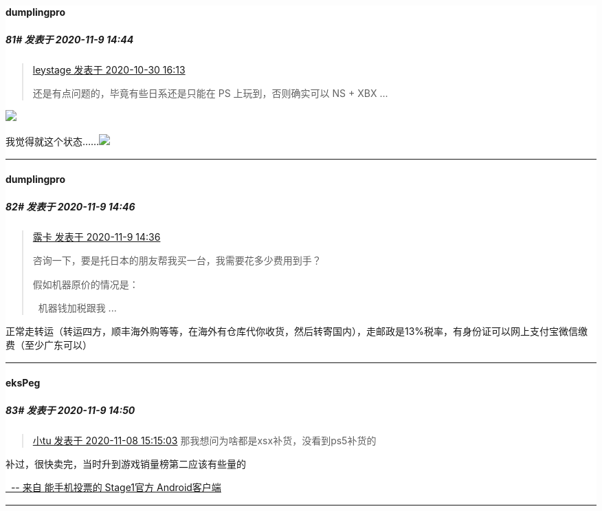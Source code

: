 ####  dumplingpro  
##### 81#       发表于 2020-11-9 14:44



<blockquote><a href="httphttps://bbs.saraba1st.com/2b/forum.php?mod=redirect&amp;goto=findpost&amp;pid=49231445&amp;ptid=1966576" target="_blank">leystage 发表于 2020-10-30 16:13</a>

还是有点问题的，毕竟有些日系还是只能在 PS 上玩到，否则确实可以 NS + XBX ...</blockquote>
<img src="https://img.saraba1st.com/forum/202011/08/124925c3mzu3csddzskccx.png" referrerpolicy="no-referrer">


我觉得就这个状态……<img src="https://static.saraba1st.com/image/smiley/face2017/068.png" referrerpolicy="no-referrer">









*****

####  dumplingpro  
##### 82#       发表于 2020-11-9 14:46



<blockquote><a href="httphttps://bbs.saraba1st.com/2b/forum.php?mod=redirect&amp;goto=findpost&amp;pid=49334410&amp;ptid=1966576" target="_blank">露卡 发表于 2020-11-9 14:36</a>

咨询一下，要是托日本的朋友帮我买一台，我需要花多少费用到手？

假如机器原价的情况是：

  机器钱加税跟我 ...</blockquote>
正常走转运（转运四方，顺丰海外购等等，在海外有仓库代你收货，然后转寄国内），走邮政是13%税率，有身份证可以网上支付宝微信缴费（至少广东可以）







*****

####  eksPeg  
##### 83#       发表于 2020-11-9 14:50



<blockquote><a href="httphttps://bbs.saraba1st.com/2b/forum.php?mod=redirect&amp;goto=findpost&amp;pid=49320647&amp;ptid=1966576" target="_blank">小tu 发表于 2020-11-08 15:15:03</a>
那我想问为啥都是xsx补货，没看到ps5补货的</blockquote>补过，很快卖完，当时升到游戏销量榜第二应该有些量的

[  -- 来自 能手机投票的 Stage1官方 Android客户端](https://www.coolapk.com/apk/140634)







*****
